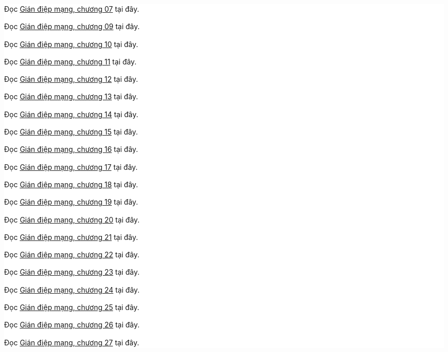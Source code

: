 Đọc [Gián điệp mạng, chương 07](https://nhavantuonglai.com/article/clifford-stoll-gian-diep-mang-chuong-07) tại đây.

Đọc [Gián điệp mạng, chương 09](https://nhavantuonglai.com/article/clifford-stoll-gian-diep-mang-chuong-09) tại đây.

Đọc [Gián điệp mạng, chương 10](https://nhavantuonglai.com/article/clifford-stoll-gian-diep-mang-chuong-10) tại đây.

Đọc [Gián điệp mạng, chương 11](https://nhavantuonglai.com/article/clifford-stoll-gian-diep-mang-chuong-11) tại đây.

Đọc [Gián điệp mạng, chương 12](https://nhavantuonglai.com/article/clifford-stoll-gian-diep-mang-chuong-12) tại đây.

Đọc [Gián điệp mạng, chương 13](https://nhavantuonglai.com/article/clifford-stoll-gian-diep-mang-chuong-13) tại đây.

Đọc [Gián điệp mạng, chương 14](https://nhavantuonglai.com/article/clifford-stoll-gian-diep-mang-chuong-14) tại đây.

Đọc [Gián điệp mạng, chương 15](https://nhavantuonglai.com/article/clifford-stoll-gian-diep-mang-chuong-15) tại đây.

Đọc [Gián điệp mạng, chương 16](https://nhavantuonglai.com/article/clifford-stoll-gian-diep-mang-chuong-16) tại đây.

Đọc [Gián điệp mạng, chương 17](https://nhavantuonglai.com/article/clifford-stoll-gian-diep-mang-chuong-17) tại đây.

Đọc [Gián điệp mạng, chương 18](https://nhavantuonglai.com/article/clifford-stoll-gian-diep-mang-chuong-18) tại đây.

Đọc [Gián điệp mạng, chương 19](https://nhavantuonglai.com/article/clifford-stoll-gian-diep-mang-chuong-19) tại đây.

Đọc [Gián điệp mạng, chương 20](https://nhavantuonglai.com/article/clifford-stoll-gian-diep-mang-chuong-20) tại đây.

Đọc [Gián điệp mạng, chương 21](https://nhavantuonglai.com/article/clifford-stoll-gian-diep-mang-chuong-21) tại đây.

Đọc [Gián điệp mạng, chương 22](https://nhavantuonglai.com/article/clifford-stoll-gian-diep-mang-chuong-22) tại đây.

Đọc [Gián điệp mạng, chương 23](https://nhavantuonglai.com/article/clifford-stoll-gian-diep-mang-chuong-23) tại đây.

Đọc [Gián điệp mạng, chương 24](https://nhavantuonglai.com/article/clifford-stoll-gian-diep-mang-chuong-24) tại đây.

Đọc [Gián điệp mạng, chương 25](https://nhavantuonglai.com/article/clifford-stoll-gian-diep-mang-chuong-25) tại đây.

Đọc [Gián điệp mạng, chương 26](https://nhavantuonglai.com/article/clifford-stoll-gian-diep-mang-chuong-26) tại đây.

Đọc [Gián điệp mạng, chương 27](https://nhavantuonglai.com/article/clifford-stoll-gian-diep-mang-chuong-27) tại đây.
